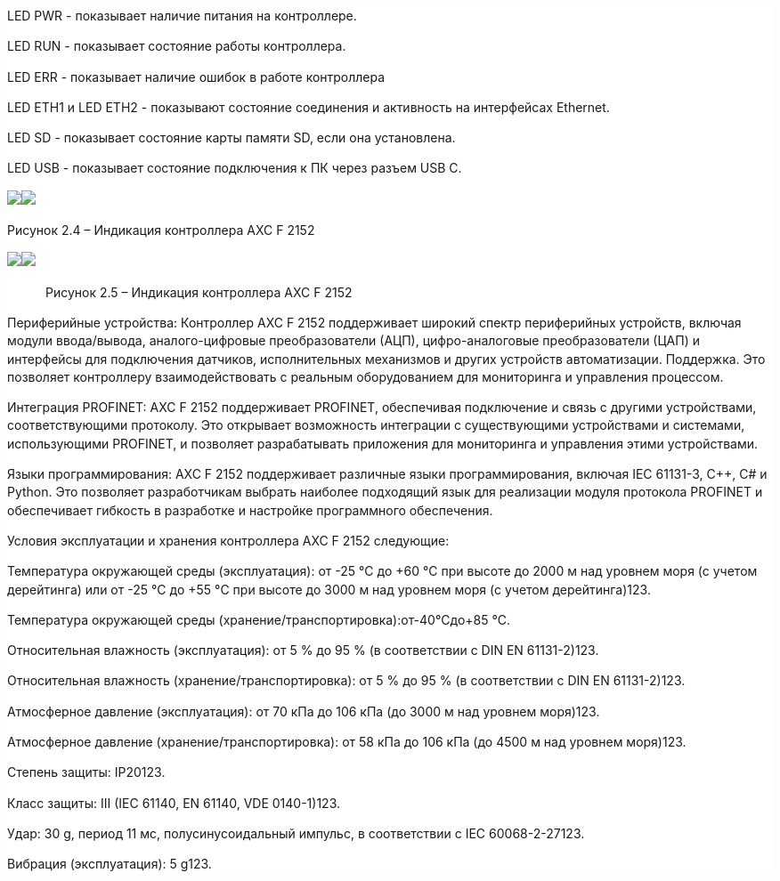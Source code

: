 LED PWR - показывает наличие питания на контроллере.

LED RUN - показывает состояние работы контроллера.

LED ERR - показывает наличие ошибок в работе контроллера

LED ETH1 и LED ETH2 - показывают состояние соединения и активность на интерфейсах Ethernet.

LED SD - показывает состояние карты памяти SD, если она установлена.

LED USB - показывает состояние подключения к ПК через разъем USB C.

![](Aspose.Words.14d01eac-c179-4c5f-91ee-ea1907226535.008.png)![](Aspose.Words.14d01eac-c179-4c5f-91ee-ea1907226535.009.png)

Рисунок 2.4 – Индикация контроллера AXC F 2152

![](Aspose.Words.14d01eac-c179-4c5f-91ee-ea1907226535.010.png)![](Aspose.Words.14d01eac-c179-4c5f-91ee-ea1907226535.011.png)

`      `Рисунок 2.5 – Индикация контроллера AXC F 2152

Периферийные устройства: Контроллер AXC F 2152 поддерживает широкий спектр периферийных устройств, включая модули ввода/вывода, аналого-цифровые преобразователи (АЦП), цифро-аналоговые преобразователи (ЦАП) и интерфейсы для подключения датчиков, исполнительных механизмов и других устройств автоматизации. Поддержка. Это позволяет контроллеру взаимодействовать с реальным оборудованием для мониторинга и управления процессом.

Интеграция PROFINET: AXC F 2152 поддерживает PROFINET, обеспечивая подключение и связь с другими устройствами, соответствующими протоколу. Это открывает возможность интеграции с существующими устройствами и системами, использующими PROFINET, и позволяет разрабатывать приложения для мониторинга и управления этими устройствами.

Языки программирования: AXC F 2152 поддерживает различные языки программирования, включая IEC 61131-3, C++, C# и Python. Это позволяет разработчикам выбрать наиболее подходящий язык для реализации модуля протокола PROFINET и обеспечивает гибкость в разработке и настройке программного обеспечения.

Условия эксплуатации и хранения контроллера AXC F 2152 следующие:

Температура окружающей среды (эксплуатация): от -25 °C до +60 °C при высоте до 2000 м над уровнем моря (с учетом дерейтинга) или от -25 °C до +55 °C при высоте до 3000 м над уровнем моря (с учетом дерейтинга)123.

Температура окружающей среды (хранение/транспортировка):от-40°Cдо+85 °C.

Относительная влажность (эксплуатация): от 5 % до 95 % (в соответствии с DIN EN 61131-2)123.

Относительная влажность (хранение/транспортировка): от 5 % до 95 % (в соответствии с DIN EN 61131-2)123.

Атмосферное давление (эксплуатация): от 70 кПа до 106 кПа (до 3000 м над уровнем моря)123.

Атмосферное давление (хранение/транспортировка): от 58 кПа до 106 кПа (до 4500 м над уровнем моря)123.

Степень защиты: IP20123.

Класс защиты: III (IEC 61140, EN 61140, VDE 0140-1)123.

Удар: 30 g, период 11 мс, полусинусоидальный импульс, в соответствии с IEC 60068-2-27123.

Вибрация (эксплуатация): 5 g123.
